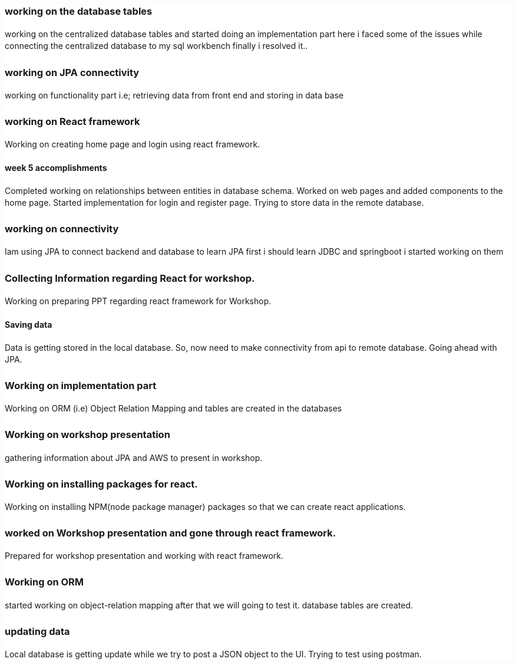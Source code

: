 ### working on the database tables
working on the centralized database tables and started doing an implementation part here i faced some of the issues while connecting the centralized database to my sql workbench finally i resolved it..


### working on JPA connectivity
working on functionality part i.e; retrieving data from front end and storing in data base 


### working on React framework
Working on creating home page and login using react framework.

#### week 5 accomplishments
Completed working on relationships between entities in database schema.
Worked on web pages and added components to the home page.
Started implementation for login and register page.
Trying to store data in the remote database.

### working on connectivity
Iam using JPA to connect backend and database to learn JPA first i should learn JDBC and springboot i started working on them 


### Collecting Information regarding React for workshop.
Working on preparing PPT regarding react framework for Workshop.

#### Saving data
Data is getting stored in the local database. So, now need to make connectivity from api to remote database. Going ahead with JPA.

### Working on implementation part
Working on ORM (i.e) Object Relation Mapping and tables are created in the databases

### Working on workshop presentation
gathering information about JPA and AWS to present in workshop.

### Working on installing packages for react.
Working on installing NPM(node package manager) packages so that we can create react applications.


### worked on Workshop presentation and gone through react framework.
Prepared for workshop presentation and working with react framework.

### Working on ORM
started working on object-relation mapping after that we will going to test it. database tables are created.

### updating data
Local database is getting update while we try to post a JSON object to the UI.
Trying to test using postman.

